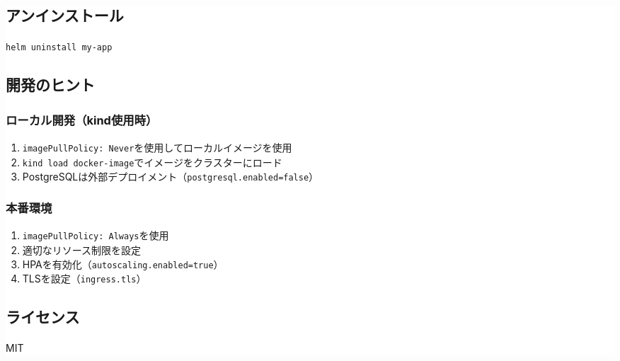 ## アンインストール

```bash
helm uninstall my-app
```

## 開発のヒント

### ローカル開発（kind使用時）

1. `imagePullPolicy: Never`を使用してローカルイメージを使用
2. `kind load docker-image`でイメージをクラスターにロード
3. PostgreSQLは外部デプロイメント（`postgresql.enabled=false`）

### 本番環境

1. `imagePullPolicy: Always`を使用
2. 適切なリソース制限を設定
3. HPAを有効化（`autoscaling.enabled=true`）
4. TLSを設定（`ingress.tls`）

## ライセンス

MIT